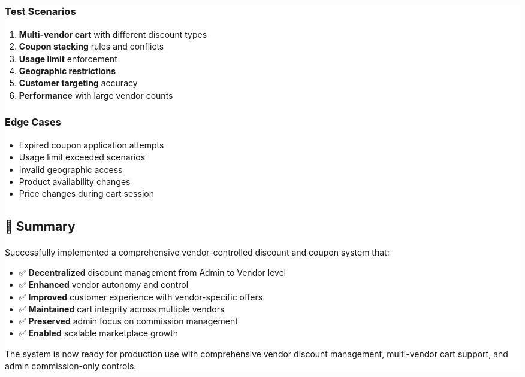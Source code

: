 ### **Test Scenarios**
1. **Multi-vendor cart** with different discount types
2. **Coupon stacking** rules and conflicts
3. **Usage limit** enforcement
4. **Geographic restrictions**
5. **Customer targeting** accuracy
6. **Performance** with large vendor counts

### **Edge Cases**
- Expired coupon application attempts
- Usage limit exceeded scenarios
- Invalid geographic access
- Product availability changes
- Price changes during cart session

## 🎉 Summary

Successfully implemented a comprehensive vendor-controlled discount and coupon system that:

- ✅ **Decentralized** discount management from Admin to Vendor level
- ✅ **Enhanced** vendor autonomy and control
- ✅ **Improved** customer experience with vendor-specific offers
- ✅ **Maintained** cart integrity across multiple vendors
- ✅ **Preserved** admin focus on commission management
- ✅ **Enabled** scalable marketplace growth

The system is now ready for production use with comprehensive vendor discount management, multi-vendor cart support, and admin commission-only controls.